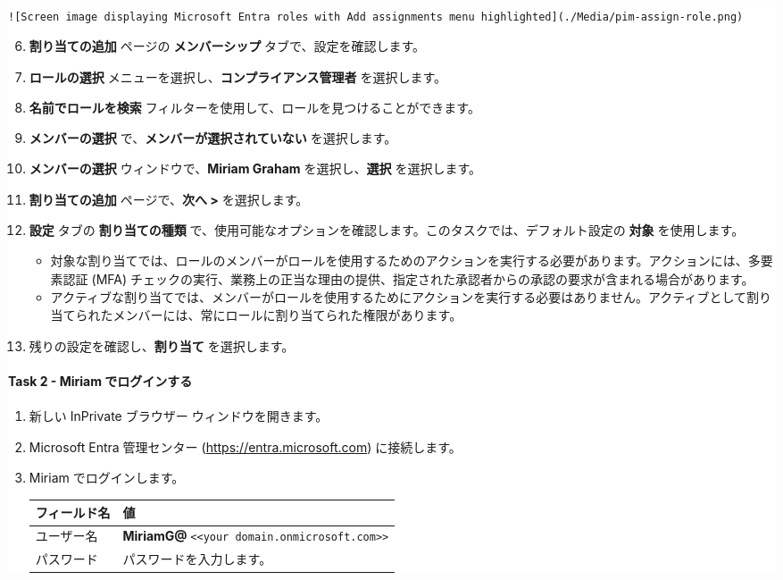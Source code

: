     ![Screen image displaying Microsoft Entra roles with Add assignments menu highlighted](./Media/pim-assign-role.png)

6. **割り当ての追加** ページの **メンバーシップ** タブで、設定を確認します。

7. **ロールの選択** メニューを選択し、**コンプライアンス管理者** を選択します。

8. **名前でロールを検索** フィルターを使用して、ロールを見つけることができます。

9. **メンバーの選択** で、**メンバーが選択されていない** を選択します。

10. **メンバーの選択** ウィンドウで、**Miriam Graham** を選択し、**選択** を選択します。

11. **割り当ての追加** ページで、**次へ >** を選択します。

12. **設定** タブの **割り当ての種類** で、使用可能なオプションを確認します。このタスクでは、デフォルト設定の **対象** を使用します。

    - 対象な割り当てでは、ロールのメンバーがロールを使用するためのアクションを実行する必要があります。アクションには、多要素認証 (MFA) チェックの実行、業務上の正当な理由の提供、指定された承認者からの承認の要求が含まれる場合があります。
    - アクティブな割り当てでは、メンバーがロールを使用するためにアクションを実行する必要はありません。アクティブとして割り当てられたメンバーには、常にロールに割り当てられた権限があります。

13. 残りの設定を確認し、**割り当て** を選択します。

#### Task 2 - Miriam でログインする

1. 新しい InPrivate ブラウザー ウィンドウを開きます。

2. Microsoft Entra 管理センター (https://entra.microsoft.com) に接続します。

3. Miriam でログインします。

   | フィールド名 | 値 |
   | :--- | :--- |
   | ユーザー名 | **MiriamG@** `<<your domain.onmicrosoft.com>>` |
   | パスワード | パスワードを入力します。 |
